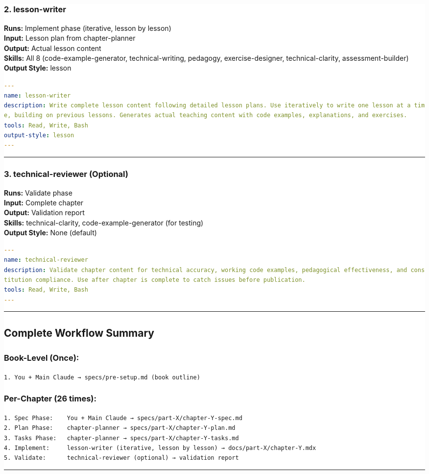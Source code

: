 ### 2. **lesson-writer**

**Runs:** Implement phase (iterative, lesson by lesson)  
**Input:** Lesson plan from chapter-planner  
**Output:** Actual lesson content  
**Skills:** All 8 (code-example-generator, technical-writing, pedagogy, exercise-designer, technical-clarity, assessment-builder)  
**Output Style:** lesson

```yaml
---
name: lesson-writer
description: Write complete lesson content following detailed lesson plans. Use iteratively to write one lesson at a time, building on previous lessons. Generates actual teaching content with code examples, explanations, and exercises.
tools: Read, Write, Bash
output-style: lesson
---
```

---

### 3. **technical-reviewer** (Optional)

**Runs:** Validate phase  
**Input:** Complete chapter  
**Output:** Validation report  
**Skills:** technical-clarity, code-example-generator (for testing)  
**Output Style:** None (default)

```yaml
---
name: technical-reviewer
description: Validate chapter content for technical accuracy, working code examples, pedagogical effectiveness, and constitution compliance. Use after chapter is complete to catch issues before publication.
tools: Read, Write, Bash
---
```

---

## Complete Workflow Summary

### Book-Level (Once):
```
1. You + Main Claude → specs/pre-setup.md (book outline)
```

### Per-Chapter (26 times):
```
1. Spec Phase:    You + Main Claude → specs/part-X/chapter-Y-spec.md
2. Plan Phase:    chapter-planner → specs/part-X/chapter-Y-plan.md
3. Tasks Phase:   chapter-planner → specs/part-X/chapter-Y-tasks.md
4. Implement:     lesson-writer (iterative, lesson by lesson) → docs/part-X/chapter-Y.mdx
5. Validate:      technical-reviewer (optional) → validation report
```

---